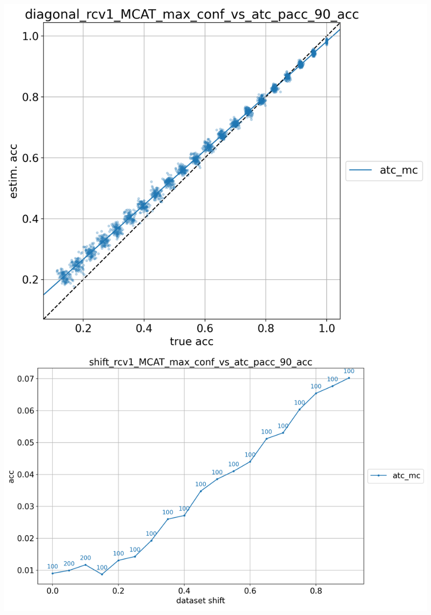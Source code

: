 ![plot_diagonal](plot/diagonal_rcv1_MCAT_max_conf_vs_atc_pacc_90_acc.png)
![plot_shift](plot/shift_rcv1_MCAT_max_conf_vs_atc_pacc_90_acc.png)